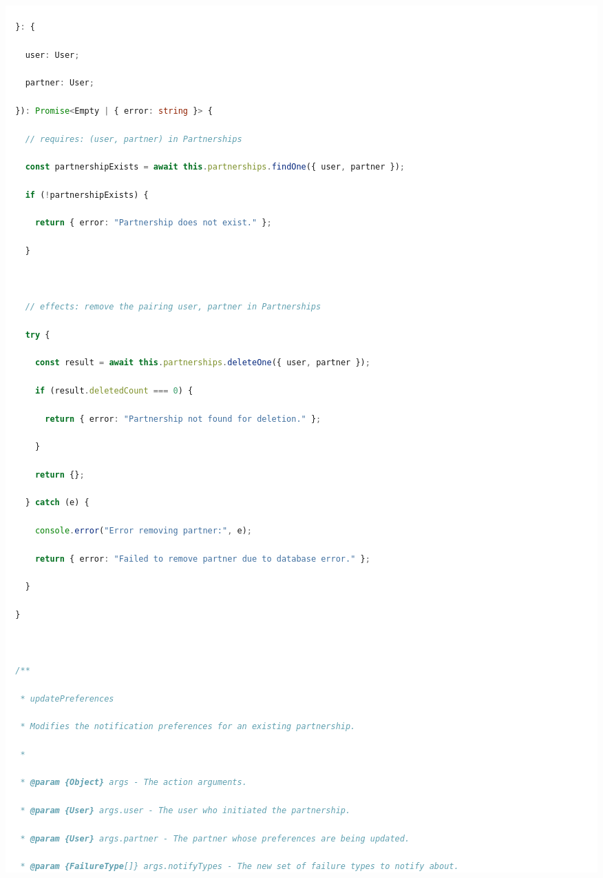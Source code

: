 ```typescript

  }: {

    user: User;

    partner: User;

  }): Promise<Empty | { error: string }> {

    // requires: (user, partner) in Partnerships

    const partnershipExists = await this.partnerships.findOne({ user, partner });

    if (!partnershipExists) {

      return { error: "Partnership does not exist." };

    }

  

    // effects: remove the pairing user, partner in Partnerships

    try {

      const result = await this.partnerships.deleteOne({ user, partner });

      if (result.deletedCount === 0) {

        return { error: "Partnership not found for deletion." };

      }

      return {};

    } catch (e) {

      console.error("Error removing partner:", e);

      return { error: "Failed to remove partner due to database error." };

    }

  }

  

  /**

   * updatePreferences

   * Modifies the notification preferences for an existing partnership.

   *

   * @param {Object} args - The action arguments.

   * @param {User} args.user - The user who initiated the partnership.

   * @param {User} args.partner - The partner whose preferences are being updated.

   * @param {FailureType[]} args.notifyTypes - The new set of failure types to notify about.

```